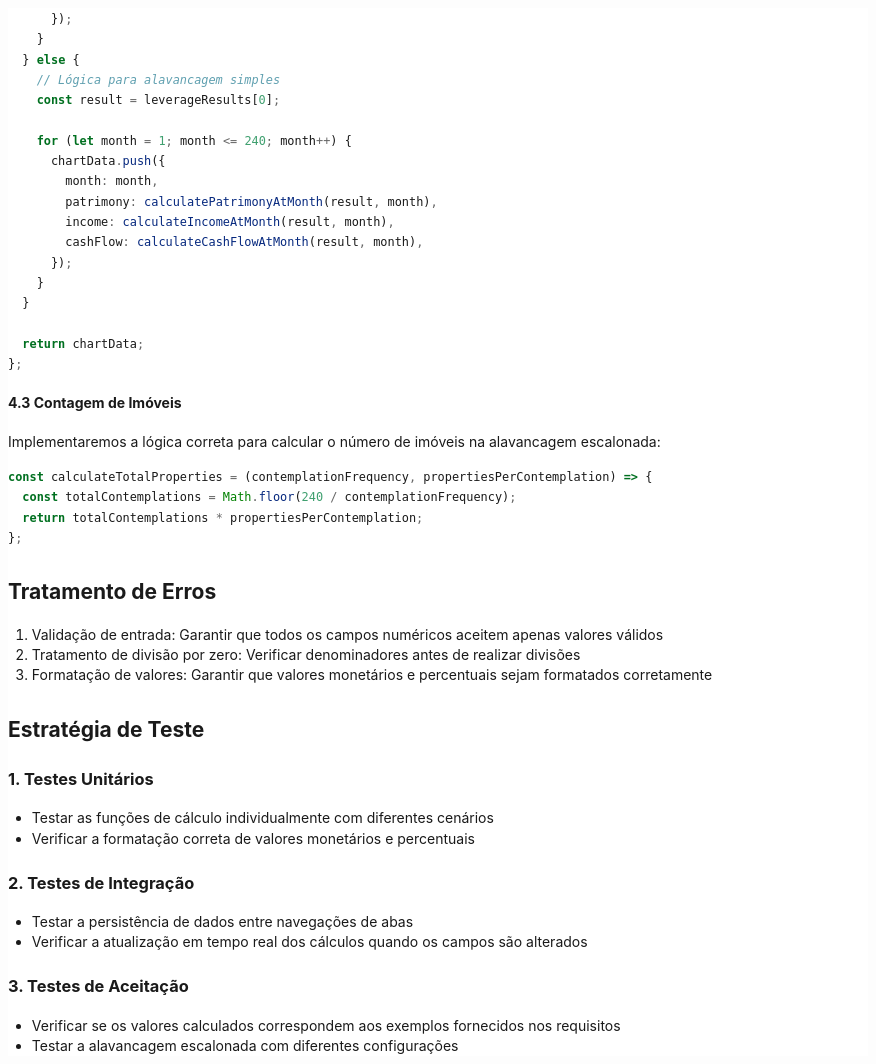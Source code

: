 ```typescript
      });
    }
  } else {
    // Lógica para alavancagem simples
    const result = leverageResults[0];
    
    for (let month = 1; month <= 240; month++) {
      chartData.push({
        month: month,
        patrimony: calculatePatrimonyAtMonth(result, month),
        income: calculateIncomeAtMonth(result, month),
        cashFlow: calculateCashFlowAtMonth(result, month),
      });
    }
  }
  
  return chartData;
};
```

#### 4.3 Contagem de Imóveis
Implementaremos a lógica correta para calcular o número de imóveis na alavancagem escalonada:

```typescript
const calculateTotalProperties = (contemplationFrequency, propertiesPerContemplation) => {
  const totalContemplations = Math.floor(240 / contemplationFrequency);
  return totalContemplations * propertiesPerContemplation;
};
```

## Tratamento de Erros

1. Validação de entrada: Garantir que todos os campos numéricos aceitem apenas valores válidos
2. Tratamento de divisão por zero: Verificar denominadores antes de realizar divisões
3. Formatação de valores: Garantir que valores monetários e percentuais sejam formatados corretamente

## Estratégia de Teste

### 1. Testes Unitários
- Testar as funções de cálculo individualmente com diferentes cenários
- Verificar a formatação correta de valores monetários e percentuais

### 2. Testes de Integração
- Testar a persistência de dados entre navegações de abas
- Verificar a atualização em tempo real dos cálculos quando os campos são alterados

### 3. Testes de Aceitação
- Verificar se os valores calculados correspondem aos exemplos fornecidos nos requisitos
- Testar a alavancagem escalonada com diferentes configurações
